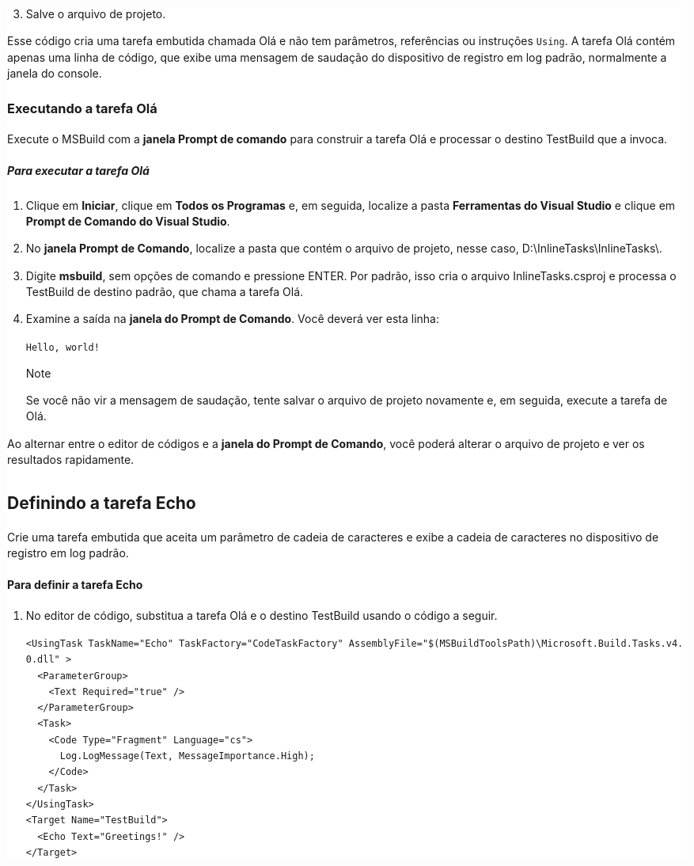 3.  Salve o arquivo de projeto.  
  
 Esse código cria uma tarefa embutida chamada Olá e não tem parâmetros, referências ou instruções `Using`. A tarefa Olá contém apenas uma linha de código, que exibe uma mensagem de saudação do dispositivo de registro em log padrão, normalmente a janela do console.  
  
### <a name="running-the-hello-task"></a>Executando a tarefa Olá  
 Execute o MSBuild com a **janela Prompt de comando** para construir a tarefa Olá e processar o destino TestBuild que a invoca.  
  
##### <a name="to-run-the-hello-task"></a>Para executar a tarefa Olá  
  
1.  Clique em **Iniciar**, clique em **Todos os Programas** e, em seguida, localize a pasta **Ferramentas do Visual Studio** e clique em **Prompt de Comando do Visual Studio**.  
  
2.  No **janela Prompt de Comando**, localize a pasta que contém o arquivo de projeto, nesse caso, D:\InlineTasks\InlineTasks\\.  
  
3.  Digite **msbuild**, sem opções de comando e pressione ENTER. Por padrão, isso cria o arquivo InlineTasks.csproj e processa o TestBuild de destino padrão, que chama a tarefa Olá.  
  
4.  Examine a saída na **janela do Prompt de Comando**. Você deverá ver esta linha:  
  
     `Hello, world!`  
  
    > [!NOTE]
    >  Se você não vir a mensagem de saudação, tente salvar o arquivo de projeto novamente e, em seguida, execute a tarefa de Olá.  
  
 Ao alternar entre o editor de códigos e a **janela do Prompt de Comando**, você poderá alterar o arquivo de projeto e ver os resultados rapidamente.  
  
## <a name="defining-the-echo-task"></a>Definindo a tarefa Echo  
 Crie uma tarefa embutida que aceita um parâmetro de cadeia de caracteres e exibe a cadeia de caracteres no dispositivo de registro em log padrão.  
  
#### <a name="to-define-the-echo-task"></a>Para definir a tarefa Echo  
  
1.  No editor de código, substitua a tarefa Olá e o destino TestBuild usando o código a seguir.  
  
    ```  
    <UsingTask TaskName="Echo" TaskFactory="CodeTaskFactory" AssemblyFile="$(MSBuildToolsPath)\Microsoft.Build.Tasks.v4.0.dll" >  
      <ParameterGroup>  
        <Text Required="true" />  
      </ParameterGroup>  
      <Task>  
        <Code Type="Fragment" Language="cs">  
          Log.LogMessage(Text, MessageImportance.High);  
        </Code>  
      </Task>  
    </UsingTask>  
    <Target Name="TestBuild">  
      <Echo Text="Greetings!" />  
    </Target>  
    ```  
  